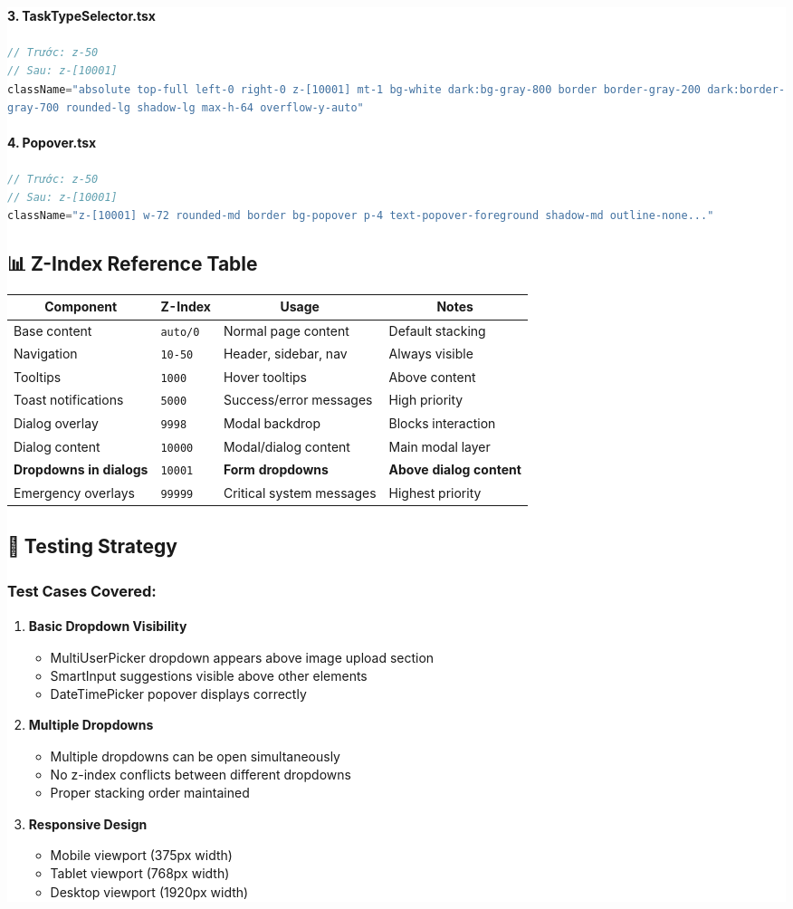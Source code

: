 #### **3. TaskTypeSelector.tsx**
```typescript
// Trước: z-50
// Sau: z-[10001]
className="absolute top-full left-0 right-0 z-[10001] mt-1 bg-white dark:bg-gray-800 border border-gray-200 dark:border-gray-700 rounded-lg shadow-lg max-h-64 overflow-y-auto"
```

#### **4. Popover.tsx**
```typescript
// Trước: z-50
// Sau: z-[10001]
className="z-[10001] w-72 rounded-md border bg-popover p-4 text-popover-foreground shadow-md outline-none..."
```

## 📊 Z-Index Reference Table

| Component | Z-Index | Usage | Notes |
|-----------|---------|-------|-------|
| Base content | `auto/0` | Normal page content | Default stacking |
| Navigation | `10-50` | Header, sidebar, nav | Always visible |
| Tooltips | `1000` | Hover tooltips | Above content |
| Toast notifications | `5000` | Success/error messages | High priority |
| Dialog overlay | `9998` | Modal backdrop | Blocks interaction |
| Dialog content | `10000` | Modal/dialog content | Main modal layer |
| **Dropdowns in dialogs** | `10001` | **Form dropdowns** | **Above dialog content** |
| Emergency overlays | `99999` | Critical system messages | Highest priority |

## 🧪 Testing Strategy

### **Test Cases Covered:**

1. **Basic Dropdown Visibility**
   - MultiUserPicker dropdown appears above image upload section
   - SmartInput suggestions visible above other elements
   - DateTimePicker popover displays correctly

2. **Multiple Dropdowns**
   - Multiple dropdowns can be open simultaneously
   - No z-index conflicts between different dropdowns
   - Proper stacking order maintained

3. **Responsive Design**
   - Mobile viewport (375px width)
   - Tablet viewport (768px width)
   - Desktop viewport (1920px width)
